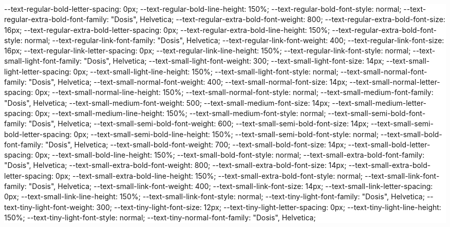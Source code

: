   --text-regular-bold-letter-spacing: 0px;
  --text-regular-bold-line-height: 150%;
  --text-regular-bold-font-style: normal;
  --text-regular-extra-bold-font-family: "Dosis", Helvetica;
  --text-regular-extra-bold-font-weight: 800;
  --text-regular-extra-bold-font-size: 16px;
  --text-regular-extra-bold-letter-spacing: 0px;
  --text-regular-extra-bold-line-height: 150%;
  --text-regular-extra-bold-font-style: normal;
  --text-regular-link-font-family: "Dosis", Helvetica;
  --text-regular-link-font-weight: 400;
  --text-regular-link-font-size: 16px;
  --text-regular-link-letter-spacing: 0px;
  --text-regular-link-line-height: 150%;
  --text-regular-link-font-style: normal;
  --text-small-light-font-family: "Dosis", Helvetica;
  --text-small-light-font-weight: 300;
  --text-small-light-font-size: 14px;
  --text-small-light-letter-spacing: 0px;
  --text-small-light-line-height: 150%;
  --text-small-light-font-style: normal;
  --text-small-normal-font-family: "Dosis", Helvetica;
  --text-small-normal-font-weight: 400;
  --text-small-normal-font-size: 14px;
  --text-small-normal-letter-spacing: 0px;
  --text-small-normal-line-height: 150%;
  --text-small-normal-font-style: normal;
  --text-small-medium-font-family: "Dosis", Helvetica;
  --text-small-medium-font-weight: 500;
  --text-small-medium-font-size: 14px;
  --text-small-medium-letter-spacing: 0px;
  --text-small-medium-line-height: 150%;
  --text-small-medium-font-style: normal;
  --text-small-semi-bold-font-family: "Dosis", Helvetica;
  --text-small-semi-bold-font-weight: 600;
  --text-small-semi-bold-font-size: 14px;
  --text-small-semi-bold-letter-spacing: 0px;
  --text-small-semi-bold-line-height: 150%;
  --text-small-semi-bold-font-style: normal;
  --text-small-bold-font-family: "Dosis", Helvetica;
  --text-small-bold-font-weight: 700;
  --text-small-bold-font-size: 14px;
  --text-small-bold-letter-spacing: 0px;
  --text-small-bold-line-height: 150%;
  --text-small-bold-font-style: normal;
  --text-small-extra-bold-font-family: "Dosis", Helvetica;
  --text-small-extra-bold-font-weight: 800;
  --text-small-extra-bold-font-size: 14px;
  --text-small-extra-bold-letter-spacing: 0px;
  --text-small-extra-bold-line-height: 150%;
  --text-small-extra-bold-font-style: normal;
  --text-small-link-font-family: "Dosis", Helvetica;
  --text-small-link-font-weight: 400;
  --text-small-link-font-size: 14px;
  --text-small-link-letter-spacing: 0px;
  --text-small-link-line-height: 150%;
  --text-small-link-font-style: normal;
  --text-tiny-light-font-family: "Dosis", Helvetica;
  --text-tiny-light-font-weight: 300;
  --text-tiny-light-font-size: 12px;
  --text-tiny-light-letter-spacing: 0px;
  --text-tiny-light-line-height: 150%;
  --text-tiny-light-font-style: normal;
  --text-tiny-normal-font-family: "Dosis", Helvetica;